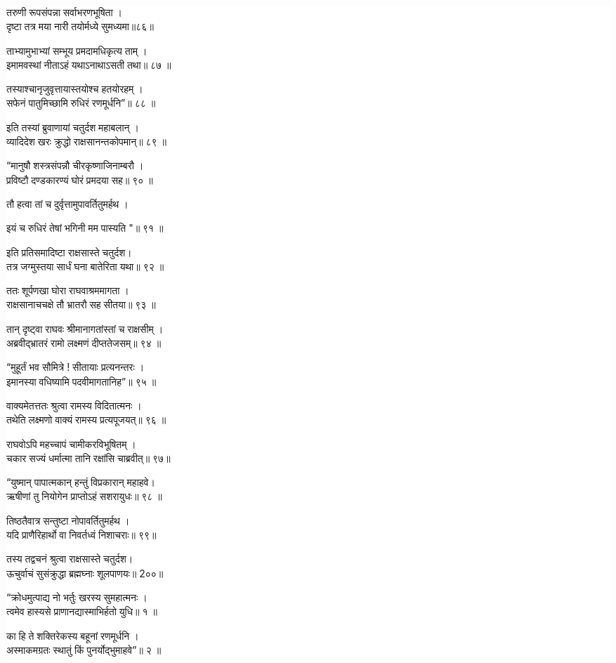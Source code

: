 तरुणी रूपसंपन्ना सर्वाभरणभूषिता ।  
दृष्टा तत्र मया नारी तयोर्मध्ये सुमध्यमा॥८६॥

ताभ्यामुभाभ्यां सम्भूय प्रमदामधिकृत्य ताम् ।  
इमामवस्थां नीताऽहं यथाऽनाथाऽसती तथा॥ ८७ ॥

तस्याश्चानृजुवृत्तायास्तयोश्च हतयोरहम् ।  
सफेनं पातुमिच्छामि रुधिरं रणमूर्धनि”॥ ८८ ॥

इति तस्यां ब्रुवाणायां चतुर्दश महाबलान् ।  
व्यादिदेश खरः क्रुद्धो राक्षसानन्तकोपमान्॥ ८९ ॥

“मानुषौ शस्त्रसंपन्नौ चीरकृष्णाजिनाम्बरौ ।  
प्रविष्टौ दण्डकारण्यं घोरं प्रमदया सह॥ ९० ॥

तौ हत्वा तां च दुर्वृत्तामुपावर्तितुमर्हथ ।  










इयं च रुधिरं तेषां भगिनी मम पास्यति "॥ ९१ ॥

इति प्रतिसमादिष्टा राक्षसास्ते चतुर्दश।  
तत्र जग्मुस्तया सार्धं घना बातेरिता यथा॥ ९२ ॥

ततः शूर्पणखा घोरा राघवाश्रममागता ।  
राक्षसानाचचक्षे तौ भ्रातरौ सह सीतया॥ ९३ ॥

तान् दृष्ट्वा राघवः श्रीमानागतांस्तां च राक्षसीम् ।  
अब्रवीद्भ्रातरं रामो लक्ष्मणं दीप्ततेजसम्॥ ९४ ॥

“मुहूर्तं भव सौमित्रे ! सीतायाः प्रत्यनन्तरः ।  
इमानस्या वधिष्यामि पदवीमागतानिह”॥ ९५ ॥

वाक्यमेतत्ततः श्रुत्वा रामस्य विदितात्मनः ।  
तथेति लक्ष्मणो वाक्यं रामस्य प्रत्यपूजयत्॥ ९६ ॥

राघवोऽपि महच्चापं चामीकरविभूषितम् ।  
चकार सज्यं धर्मात्मा तानि रक्षांसि चाब्रवीत्॥ ९७॥

“युष्मान् पापात्मकान् हन्तुं विप्रकारान् महाहवे।  
ऋषीणां तु नियोगेन प्राप्तोऽहं सशरायुधः॥ ९८ ॥

तिष्ठतैवात्र सन्तुष्टा नोपावर्तितुमर्हथ ।  
यदि प्राणैरिहार्थो वा निवर्तध्वं निशाचराः॥ ९९॥

तस्य तद्वचनं श्रुत्वा राक्षसास्ते चतुर्दश।  
ऊचुर्वाचं सुसंक्रुद्धा ब्रह्मघ्नाः शूलपाणयः॥ 2००॥

“क्रोधमुत्पाद्य नो भर्तुः खरस्य सुमहात्मनः ।  
त्वमेव हास्यसे प्राणानद्यास्माभिर्हतो युधि॥ १ ॥

का हि ते शक्तिरेकस्य बहूनां रणमूर्धनि ।  
अस्माकमग्रतः स्थातुं किं पुनर्योद्भुमाहवे”॥ २ ॥  




